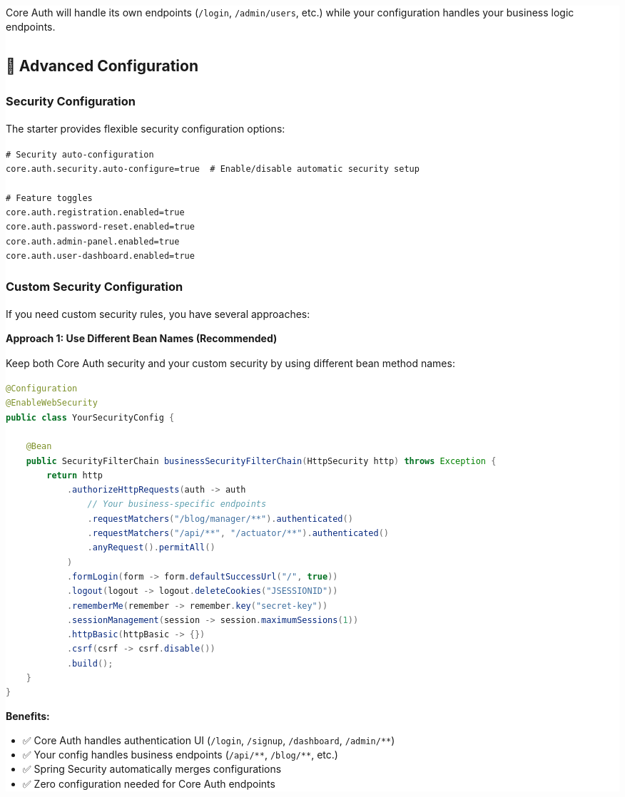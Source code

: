 Core Auth will handle its own endpoints (`/login`, `/admin/users`, etc.) while your configuration handles your business logic endpoints.

## 🚀 Advanced Configuration

### Security Configuration

The starter provides flexible security configuration options:

```properties
# Security auto-configuration
core.auth.security.auto-configure=true  # Enable/disable automatic security setup

# Feature toggles
core.auth.registration.enabled=true
core.auth.password-reset.enabled=true
core.auth.admin-panel.enabled=true
core.auth.user-dashboard.enabled=true
```

### Custom Security Configuration

If you need custom security rules, you have several approaches:

**Approach 1: Use Different Bean Names (Recommended)**

Keep both Core Auth security and your custom security by using different bean method names:

```java
@Configuration
@EnableWebSecurity
public class YourSecurityConfig {
    
    @Bean
    public SecurityFilterChain businessSecurityFilterChain(HttpSecurity http) throws Exception {
        return http
            .authorizeHttpRequests(auth -> auth
                // Your business-specific endpoints
                .requestMatchers("/blog/manager/**").authenticated()
                .requestMatchers("/api/**", "/actuator/**").authenticated()
                .anyRequest().permitAll()
            )
            .formLogin(form -> form.defaultSuccessUrl("/", true))
            .logout(logout -> logout.deleteCookies("JSESSIONID"))
            .rememberMe(remember -> remember.key("secret-key"))
            .sessionManagement(session -> session.maximumSessions(1))
            .httpBasic(httpBasic -> {})
            .csrf(csrf -> csrf.disable())
            .build();
    }
}
```

**Benefits:**
- ✅ Core Auth handles authentication UI (`/login`, `/signup`, `/dashboard`, `/admin/**`)
- ✅ Your config handles business endpoints (`/api/**`, `/blog/**`, etc.)
- ✅ Spring Security automatically merges configurations
- ✅ Zero configuration needed for Core Auth endpoints
